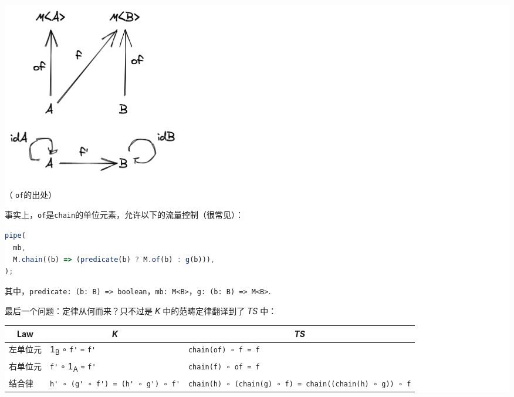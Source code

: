 <img src="../../images/of.png" alt="where of comes from" width="300px" />

（ `of`的出处）

事实上，`of`是`chain`的单位元素，允许以下的流量控制（很常见）：

```ts
pipe(
  mb,
  M.chain((b) => (predicate(b) ? M.of(b) : g(b))),
);
```

其中，`predicate: (b: B) => boolean`，`mb: M<B>`，`g: (b: B) => M<B>`.

最后一个问题：定律从何而来？只不过是 _K_ 中的范畴定律翻译到了 _TS_ 中：

| Law     | _K_                              | _TS_                                                  |
| ------- | -------------------------------- | ----------------------------------------------------- |
| 左单位元 | 1<sub>B</sub> ∘ `f'` = `f'`       | `chain(of) ∘ f = f`                                   |
| 右单位元 | `f'` ∘ 1<sub>A</sub> = `f'`       | `chain(f) ∘ of = f`                                   |
| 结合律   | `h' ∘ (g' ∘ f') = (h' ∘ g') ∘ f'`| `chain(h) ∘ (chain(g) ∘ f) = chain((chain(h) ∘ g)) ∘ f` |
